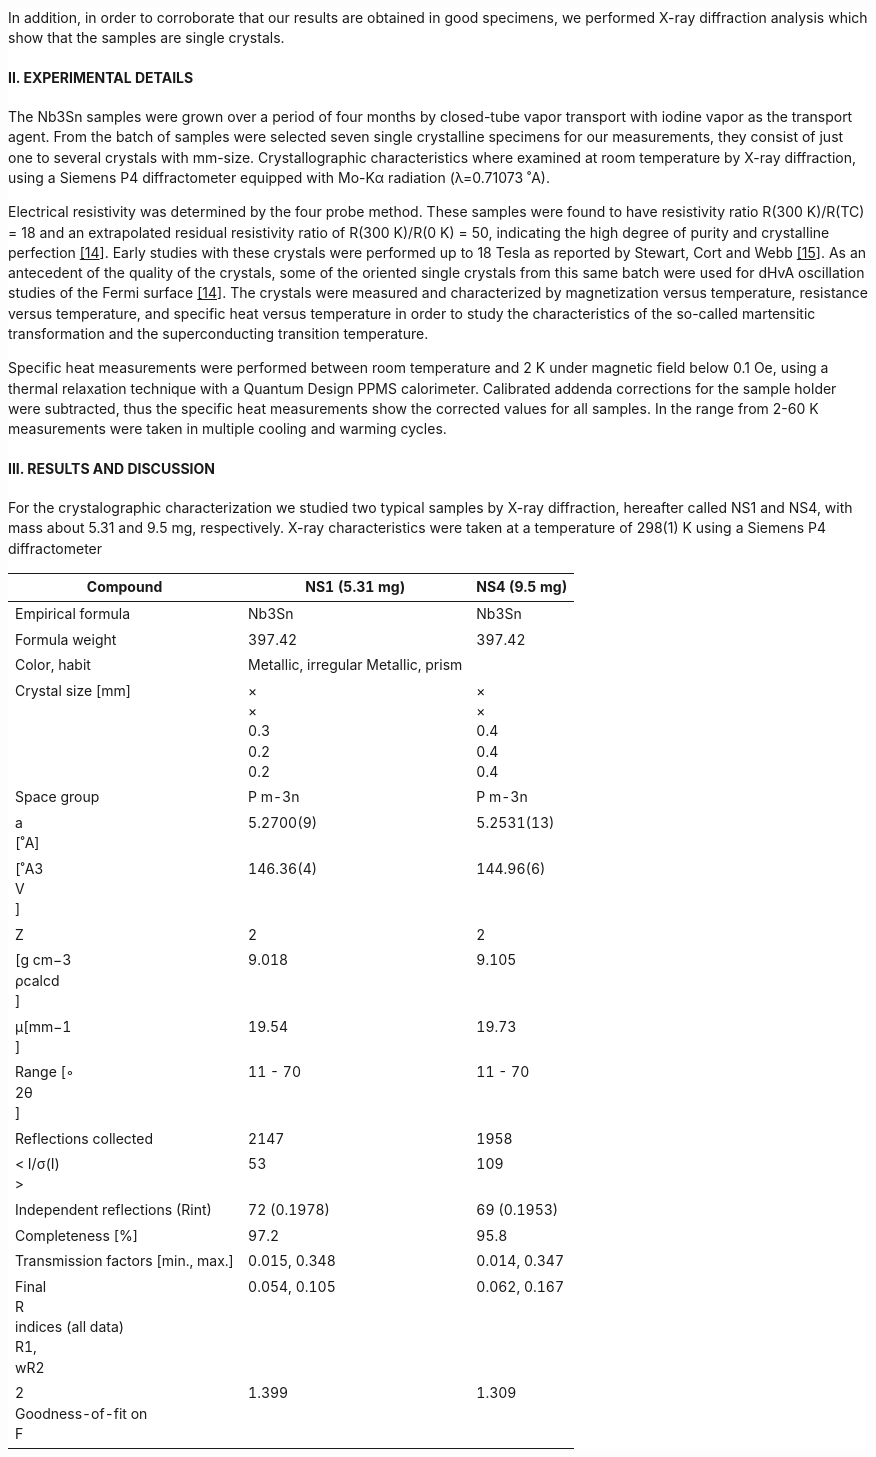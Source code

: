 In addition, in order to corroborate that our results are obtained in good specimens, we performed X-ray diffraction analysis which show that the samples are single crystals.

#### II. EXPERIMENTAL DETAILS

The Nb3Sn samples were grown over a period of four months by closed-tube vapor transport with iodine vapor as the transport agent. From the batch of samples were selected seven single crystalline specimens for our measurements, they consist of just one to several crystals with mm-size. Crystallographic characteristics where examined at room temperature by X-ray diffraction, using a Siemens P4 diffractometer equipped with Mo-Kα radiation (λ=0.71073 ˚A).

Electrical resistivity was determined by the four probe method. These samples were found to have resistivity ratio R(300 K)/R(TC) = 18 and an extrapolated residual resistivity ratio of R(300 K)/R(0 K) = 50, indicating the high degree of purity and crystalline perfection [\[14](#page-15-6)]. Early studies with these crystals were performed up to 18 Tesla as reported by Stewart, Cort and Webb [\[15](#page-15-7)]. As an antecedent of the quality of the crystals, some of the oriented single crystals from this same batch were used for dHvA oscillation studies of the Fermi surface [\[14](#page-15-6)]. The crystals were measured and characterized by magnetization versus temperature, resistance versus temperature, and specific heat versus temperature in order to study the characteristics of the so-called martensitic transformation and the superconducting transition temperature.

Specific heat measurements were performed between room temperature and 2 K under magnetic field below 0.1 Oe, using a thermal relaxation technique with a Quantum Design PPMS calorimeter. Calibrated addenda corrections for the sample holder were subtracted, thus the specific heat measurements show the corrected values for all samples. In the range from 2-60 K measurements were taken in multiple cooling and warming cycles.

#### III. RESULTS AND DISCUSSION

For the crystalographic characterization we studied two typical samples by X-ray diffraction, hereafter called NS1 and NS4, with mass about 5.31 and 9.5 mg, respectively. X-ray characteristics were taken at a temperature of 298(1) K using a Siemens P4 diffractometer

| Compound                                       | NS1 (5.31 mg)                       | NS4 (9.5 mg)                |
|------------------------------------------------|-------------------------------------|-----------------------------|
| Empirical formula                              | Nb3Sn                               | Nb3Sn                       |
| Formula weight                                 | 397.42                              | 397.42                      |
| Color, habit                                   | Metallic, irregular Metallic, prism |                             |
| Crystal size [mm]                              | ×<br>×<br>0.3<br>0.2<br>0.2         | ×<br>×<br>0.4<br>0.4<br>0.4 |
| Space group                                    | P m-3n                              | P m-3n                      |
| a<br>[˚A]                                      | 5.2700(9)                           | 5.2531(13)                  |
| [˚A3<br>V<br>]                                 | 146.36(4)                           | 144.96(6)                   |
| Z                                              | 2                                   | 2                           |
| [g cm−3<br>ρcalcd<br>]                         | 9.018                               | 9.105                       |
| µ[mm−1<br>]                                    | 19.54                               | 19.73                       |
| Range [◦<br>2θ<br>]                            | 11 - 70                             | 11 - 70                     |
| Reflections collected                          | 2147                                | 1958                        |
| < I/σ(I)<br>>                                  | 53                                  | 109                         |
| Independent reflections (Rint)                 | 72 (0.1978)                         | 69 (0.1953)                 |
| Completeness [%]                               | 97.2                                | 95.8                        |
| Transmission factors [min., max.]              | 0.015, 0.348                        | 0.014, 0.347                |
| Final<br>R<br>indices (all data)<br>R1,<br>wR2 | 0.054, 0.105                        | 0.062, 0.167                |
| 2<br>Goodness-of-fit on<br>F                   | 1.399                               | 1.309                       |